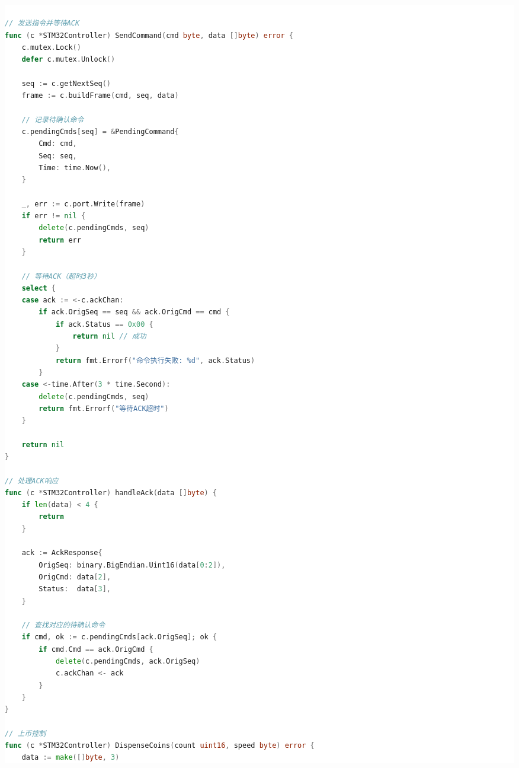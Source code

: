 ```go

// 发送指令并等待ACK
func (c *STM32Controller) SendCommand(cmd byte, data []byte) error {
    c.mutex.Lock()
    defer c.mutex.Unlock()
    
    seq := c.getNextSeq()
    frame := c.buildFrame(cmd, seq, data)
    
    // 记录待确认命令
    c.pendingCmds[seq] = &PendingCommand{
        Cmd: cmd,
        Seq: seq,
        Time: time.Now(),
    }
    
    _, err := c.port.Write(frame)
    if err != nil {
        delete(c.pendingCmds, seq)
        return err
    }
    
    // 等待ACK（超时3秒）
    select {
    case ack := <-c.ackChan:
        if ack.OrigSeq == seq && ack.OrigCmd == cmd {
            if ack.Status == 0x00 {
                return nil // 成功
            }
            return fmt.Errorf("命令执行失败: %d", ack.Status)
        }
    case <-time.After(3 * time.Second):
        delete(c.pendingCmds, seq)
        return fmt.Errorf("等待ACK超时")
    }
    
    return nil
}

// 处理ACK响应
func (c *STM32Controller) handleAck(data []byte) {
    if len(data) < 4 {
        return
    }
    
    ack := AckResponse{
        OrigSeq: binary.BigEndian.Uint16(data[0:2]),
        OrigCmd: data[2],
        Status:  data[3],
    }
    
    // 查找对应的待确认命令
    if cmd, ok := c.pendingCmds[ack.OrigSeq]; ok {
        if cmd.Cmd == ack.OrigCmd {
            delete(c.pendingCmds, ack.OrigSeq)
            c.ackChan <- ack
        }
    }
}

// 上币控制
func (c *STM32Controller) DispenseCoins(count uint16, speed byte) error {
    data := make([]byte, 3)
```